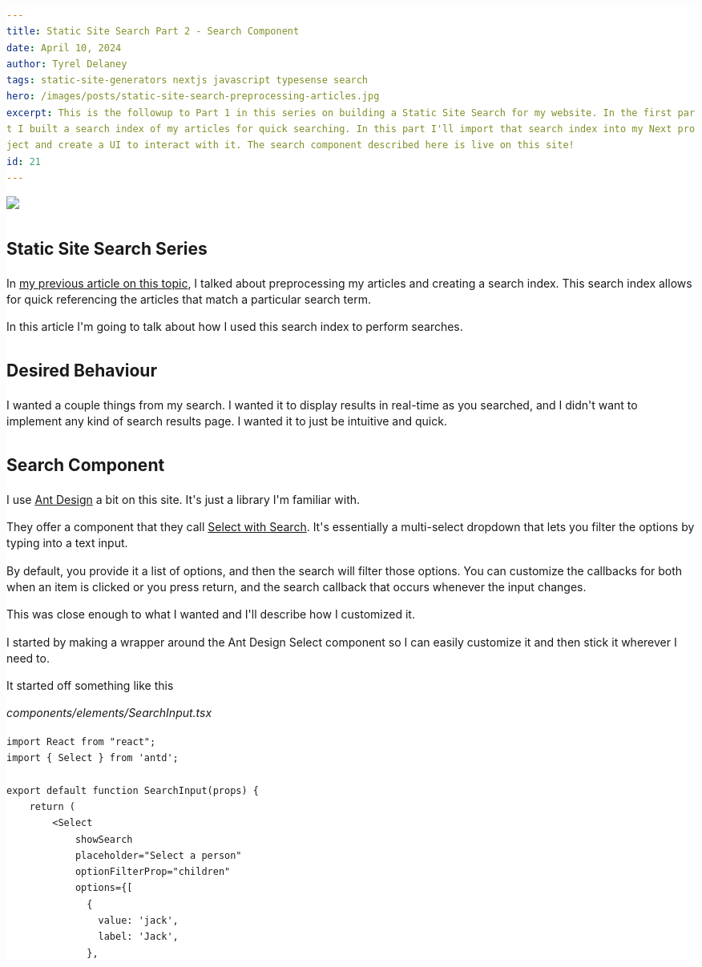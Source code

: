 ```yaml
---
title: Static Site Search Part 2 - Search Component
date: April 10, 2024
author: Tyrel Delaney
tags: static-site-generators nextjs javascript typesense search
hero: /images/posts/static-site-search-preprocessing-articles.jpg
excerpt: This is the followup to Part 1 in this series on building a Static Site Search for my website. In the first part I built a search index of my articles for quick searching. In this part I'll import that search index into my Next project and create a UI to interact with it. The search component described here is live on this site!
id: 21
---
```


![](./static-site-search-preprocessing-articles.jpg)

## Static Site Search Series

In [my previous article on this topic](https://superflux.dev/blog/static-site-search-preprocessing-articles), I talked about preprocessing my articles and creating a search index. This search index allows for quick referencing the articles that match a particular search term.

In this article I'm going to talk about how I used this search index to perform searches.

## Desired Behaviour

I wanted a couple things from my search. I wanted it to display results in real-time as you searched, and I didn't want to implement any kind of search results page. I wanted it to just be intuitive and quick.

## Search Component

I use [Ant Design](https://ant.design) a bit on this site. It's just a library I'm familiar with.

They offer a component that they call [Select with Search](https://ant.design/components/select#select-demo-search). It's essentially a multi-select dropdown that lets you filter the options by typing into a text input.

By default, you provide it a list of options, and then the search will filter those options. You can customize the callbacks for both when an item is clicked or you press return, and the search callback that occurs whenever the input changes.

This was close enough to what I wanted and I'll describe how I customized it.

I started by making a wrapper around the Ant Design Select component so I can easily customize it and then stick it wherever I need to.

It started off something like this

*components/elements/SearchInput.tsx*
```tsx
import React from "react";
import { Select } from 'antd';

export default function SearchInput(props) {
	return (
		<Select
		    showSearch
		    placeholder="Select a person"
		    optionFilterProp="children"
		    options={[
			  {
				value: 'jack',
				label: 'Jack',
			  },
```